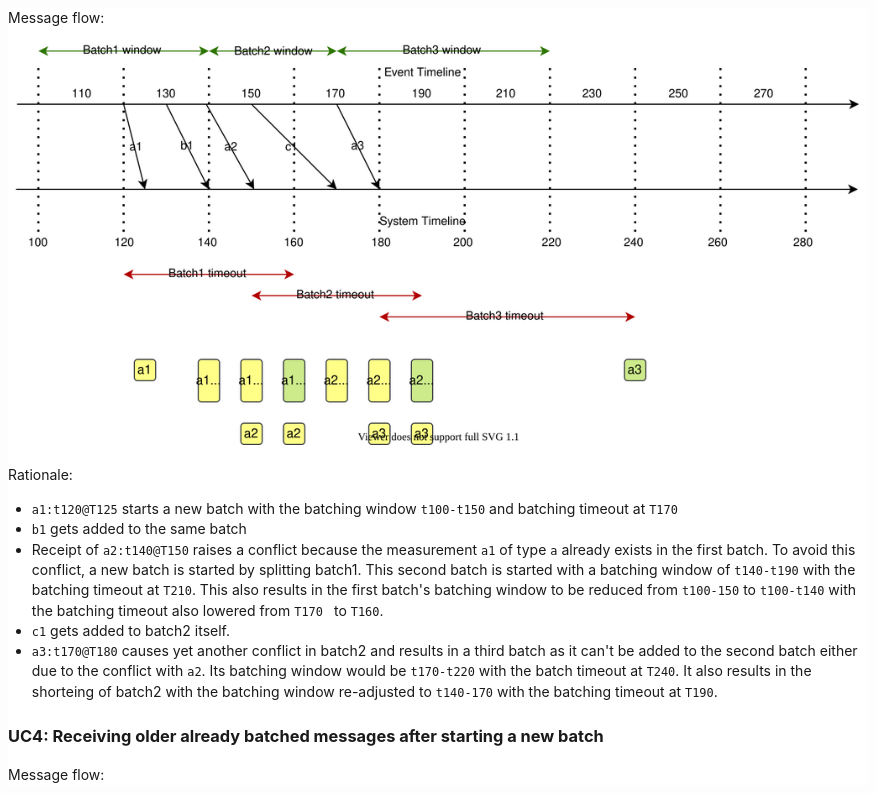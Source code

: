 Message flow:

![Conflicting measurements](conflicting-measurement.svg)

Rationale:

* `a1:t120@T125` starts a new batch with the batching window `t100-t150` and batching timeout at `T170`
* `b1` gets added to the same batch
* Receipt of `a2:t140@T150` raises a conflict because the measurement `a1` of type `a` already exists in the first batch. To avoid this conflict, a new batch is started by splitting batch1. This second batch is started with a batching window of `t140-t190` with the batching timeout at `T210`. This also results in the first batch's batching window to be reduced from `t100-150` to `t100-t140` with the batching timeout also lowered from `T170 ` to `T160`.
* `c1` gets added to batch2 itself.
* `a3:t170@T180` causes yet another conflict in batch2 and results in a third batch as it can't be added to the second batch either due to the conflict with `a2`. Its batching window would be `t170-t220` with the batch timeout at `T240`. It also results in the shorteing of batch2 with the batching window re-adjusted to `t140-170` with the batching timeout at `T190`.

### UC4: Receiving older already batched messages after starting a new batch

Message flow:
